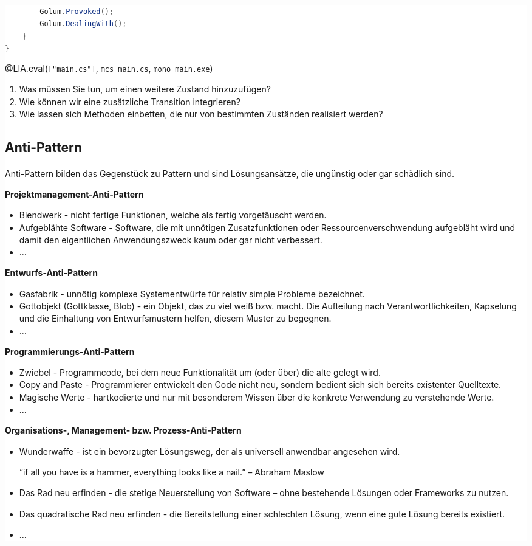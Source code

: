 ```csharp    StateMachine
        Golum.Provoked();
        Golum.DealingWith();
    }
}
```
@LIA.eval(`["main.cs"]`, `mcs main.cs`, `mono main.exe`)

1. Was müssen Sie tun, um einen weitere Zustand hinzuzufügen?
2. Wie können wir eine zusätzliche Transition integrieren?
3. Wie lassen sich Methoden einbetten, die nur von bestimmten Zuständen realisiert werden?

## Anti-Pattern

Anti-Pattern bilden das Gegenstück zu Pattern und sind Lösungsansätze, die ungünstig oder gar schädlich sind. 

**Projektmanagement-Anti-Pattern**

+ Blendwerk - nicht fertige Funktionen, welche als fertig vorgetäuscht werden.
+ Aufgeblähte Software - Software, die mit unnötigen Zusatzfunktionen oder Ressourcenverschwendung aufgebläht wird und damit den eigentlichen Anwendungszweck kaum oder gar nicht verbessert. 
+ ...

**Entwurfs-Anti-Pattern**

+ Gasfabrik - unnötig komplexe Systementwürfe für relativ simple Probleme bezeichnet.
+ Gottobjekt (Gottklasse, Blob) - ein Objekt, das zu viel weiß bzw. macht. Die Aufteilung nach Verantwortlichkeiten, Kapselung und die Einhaltung von Entwurfsmustern helfen, diesem Muster zu begegnen. 
+ ...

**Programmierungs-Anti-Pattern**

+ Zwiebel - Programmcode, bei dem neue Funktionalität um (oder über) die alte gelegt wird.
+ Copy and Paste - Programmierer entwickelt den Code nicht neu, sondern bedient sich sich bereits existenter Quelltexte. 
+ Magische Werte - hartkodierte und nur mit besonderem Wissen über die konkrete Verwendung zu verstehende Werte.
+ ...

**Organisations-, Management- bzw. Prozess-Anti-Pattern**

+ Wunderwaffe - ist ein bevorzugter Lösungsweg, der als universell anwendbar angesehen wird.

    “if all you have is a hammer, everything looks like a nail.” – Abraham Maslow

+ Das Rad neu erfinden - die stetige Neuerstellung von Software – ohne bestehende Lösungen oder Frameworks zu nutzen. 
+ Das quadratische Rad neu erfinden - die Bereitstellung einer schlechten Lösung, wenn eine gute Lösung bereits existiert. 
+ ...


[^WikipediaAdapter]: Wikipedia "Entwurfsmuster Objektadapter", Autor jarling, https://commons.wikimedia.org/wiki/File:Objektadapter.svg
[^StackOverflow]: Diskussion zum Unterschied zwischen Factory Pattern, vermeindlicher Autor des Bildes "Tyring", https://stackoverflow.com/questions/1001767/what-is-the-basic-difference-between-the-factory-and-abstract-factory-design-pat
[^WikipediaFactory]: Wikipedia "Entwurfsmuster Fabrikmethode", Autor jarling, https://de.wikipedia.org/wiki/Fabrikmethode#/media/Datei:Fabrikmethode.svg